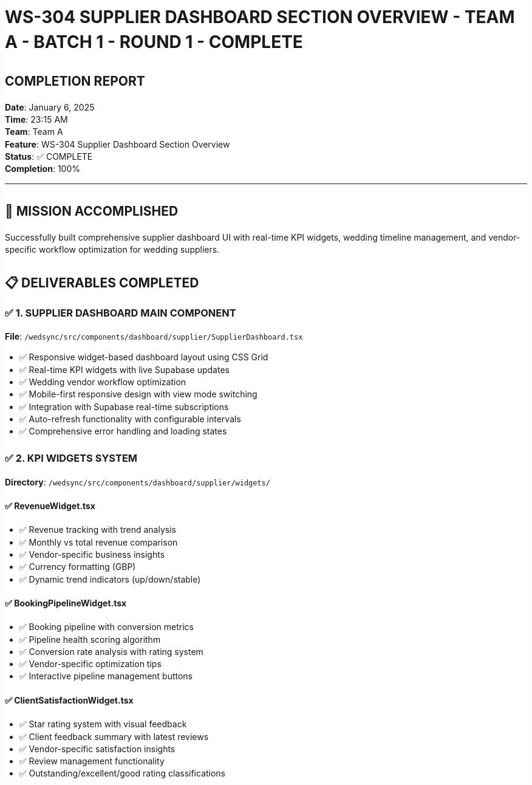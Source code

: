 # WS-304 SUPPLIER DASHBOARD SECTION OVERVIEW - TEAM A - BATCH 1 - ROUND 1 - COMPLETE

## COMPLETION REPORT
**Date**: January 6, 2025  
**Time**: 23:15 AM  
**Team**: Team A  
**Feature**: WS-304 Supplier Dashboard Section Overview  
**Status**: ✅ COMPLETE  
**Completion**: 100%  

---

## 🎯 MISSION ACCOMPLISHED

Successfully built comprehensive supplier dashboard UI with real-time KPI widgets, wedding timeline management, and vendor-specific workflow optimization for wedding suppliers.

## 📋 DELIVERABLES COMPLETED

### ✅ 1. SUPPLIER DASHBOARD MAIN COMPONENT
**File**: `/wedsync/src/components/dashboard/supplier/SupplierDashboard.tsx`
- ✅ Responsive widget-based dashboard layout using CSS Grid
- ✅ Real-time KPI widgets with live Supabase updates
- ✅ Wedding vendor workflow optimization
- ✅ Mobile-first responsive design with view mode switching
- ✅ Integration with Supabase real-time subscriptions
- ✅ Auto-refresh functionality with configurable intervals
- ✅ Comprehensive error handling and loading states

### ✅ 2. KPI WIDGETS SYSTEM
**Directory**: `/wedsync/src/components/dashboard/supplier/widgets/`

#### ✅ RevenueWidget.tsx
- ✅ Revenue tracking with trend analysis
- ✅ Monthly vs total revenue comparison
- ✅ Vendor-specific business insights
- ✅ Currency formatting (GBP)
- ✅ Dynamic trend indicators (up/down/stable)

#### ✅ BookingPipelineWidget.tsx
- ✅ Booking pipeline with conversion metrics
- ✅ Pipeline health scoring algorithm
- ✅ Conversion rate analysis with rating system
- ✅ Vendor-specific optimization tips
- ✅ Interactive pipeline management buttons

#### ✅ ClientSatisfactionWidget.tsx
- ✅ Star rating system with visual feedback
- ✅ Client feedback summary with latest reviews
- ✅ Vendor-specific satisfaction insights
- ✅ Review management functionality
- ✅ Outstanding/excellent/good rating classifications
